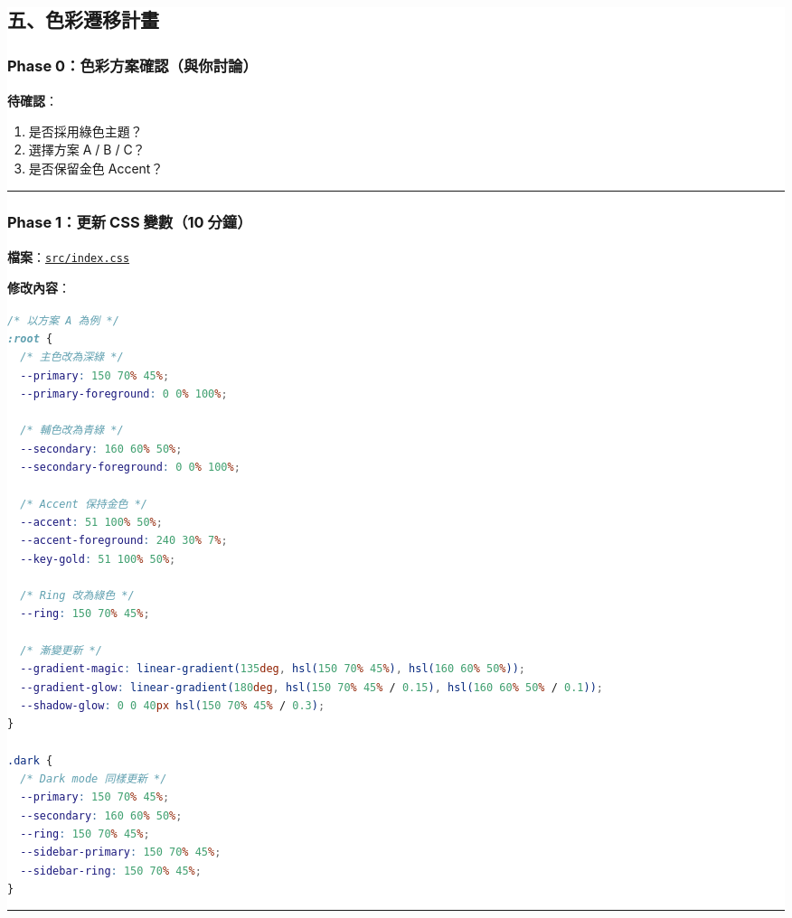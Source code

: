 
## 五、色彩遷移計畫

### Phase 0：色彩方案確認（與你討論）

**待確認**：
1. 是否採用綠色主題？
2. 選擇方案 A / B / C？
3. 是否保留金色 Accent？

---

### Phase 1：更新 CSS 變數（10 分鐘）

**檔案**：[`src/index.css`](src/index.css:20)

**修改內容**：
```css
/* 以方案 A 為例 */
:root {
  /* 主色改為深綠 */
  --primary: 150 70% 45%;
  --primary-foreground: 0 0% 100%;
  
  /* 輔色改為青綠 */
  --secondary: 160 60% 50%;
  --secondary-foreground: 0 0% 100%;
  
  /* Accent 保持金色 */
  --accent: 51 100% 50%;
  --accent-foreground: 240 30% 7%;
  --key-gold: 51 100% 50%;
  
  /* Ring 改為綠色 */
  --ring: 150 70% 45%;
  
  /* 漸變更新 */
  --gradient-magic: linear-gradient(135deg, hsl(150 70% 45%), hsl(160 60% 50%));
  --gradient-glow: linear-gradient(180deg, hsl(150 70% 45% / 0.15), hsl(160 60% 50% / 0.1));
  --shadow-glow: 0 0 40px hsl(150 70% 45% / 0.3);
}

.dark {
  /* Dark mode 同樣更新 */
  --primary: 150 70% 45%;
  --secondary: 160 60% 50%;
  --ring: 150 70% 45%;
  --sidebar-primary: 150 70% 45%;
  --sidebar-ring: 150 70% 45%;
}
```

---